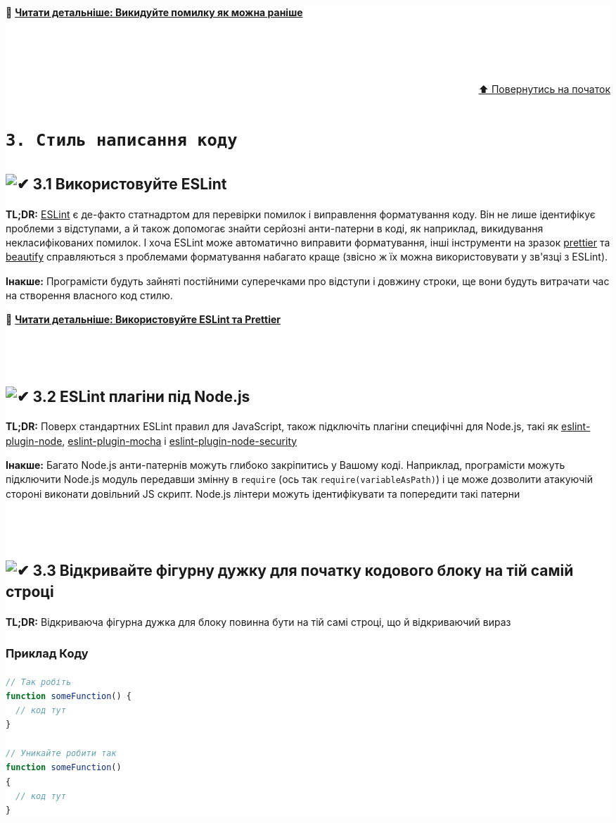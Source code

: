 🔗 [**Читати детальніше: Викидуйте помилку як можна раніше**](/sections/errorhandling/failfast.md)

<br/><br/><br/>

<p align="right"><a href="#table-of-contents">⬆ Повернутись на початок</a></p>

# `3. Стиль написання коду`

## ![✔] 3.1 Використовуйте ESLint

**TL;DR:** [ESLint](https://eslint.org) є де-факто статнадртом для перевірки помилок і виправлення форматування коду. Він не лише ідентифікує проблеми з відступами, а й також допомогає знайти серйозні анти-патерни в коді, як наприклад, викидування некласифікованих помилок. І хоча ESLint може автоматично виправити форматування, інші інструменти на зразок [prettier](https://www.npmjs.com/package/prettier) та [beautify](https://www.npmjs.com/package/js-beautify) справляються з проблемами форматування набагато краще (звісно ж їх можна використовувати у зв'язці з ESLint).

**Інакше:** Програмісти будуть зайняті постійними суперечками про відступи і довжину строки, ще вони будуть витрачати час на створення власного код стилю.

🔗 [**Читати детальніше: Використовуйте ESLint та Prettier**](/sections/codestylepractices/eslint_prettier.md)

<br/><br/>

## ![✔] 3.2 ESLint плагіни під Node.js

**TL;DR:** Поверх стандартних ESLint правил для JavaScript, також підключіть плагіни специфічні для Node.js, такі як [eslint-plugin-node](https://www.npmjs.com/package/eslint-plugin-node), [eslint-plugin-mocha](https://www.npmjs.com/package/eslint-plugin-mocha) і [eslint-plugin-node-security](https://www.npmjs.com/package/eslint-plugin-security)

**Інакше:** Багато Node.js анти-патернів можуть глибоко закріпитись у Вашому коді. Наприклад, програмісти можуть підключити Node.js модуль передавши змінну в `require` (ось так `require(variableAsPath)`) і це може дозволити атакуючій стороні виконати довільний JS скрипт. Node.js лінтери можуть ідентифікувати та попередити такі патерни

<br/><br/>

## ![✔] 3.3 Відкривайте фігурну дужку для початку кодового блоку на тій самій строці

**TL;DR:** Відкриваюча фігурна дужка для блоку повинна бути на тій самі строці, що й відкриваючий вираз

### Приклад Коду

```javascript
// Так робіть
function someFunction() {
  // код тут
}

// Уникайте робити так
function someFunction()
{
  // код тут
}
```


[✔]: assets/images/checkbox-small-blue.png